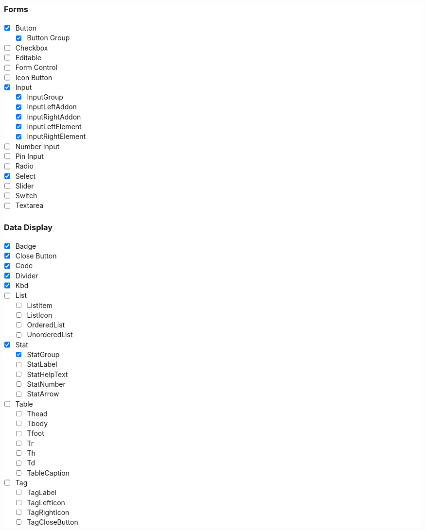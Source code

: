 ### Forms

- [x] Button
  - [x] Button Group
- [ ] Checkbox
- [ ] Editable
- [ ] Form Control
- [ ] Icon Button
- [x] Input
  - [x] InputGroup
  - [x] InputLeftAddon
  - [x] InputRightAddon
  - [x] InputLeftElement
  - [x] InputRightElement
- [ ] Number Input
- [ ] Pin Input
- [ ] Radio
- [x] Select
- [ ] Slider
- [ ] Switch
- [ ] Textarea

### Data Display

- [x] Badge
- [x] Close Button
- [x] Code
- [x] Divider
- [x] Kbd
- [ ] List
  - [ ] ListItem
  - [ ] ListIcon
  - [ ] OrderedList
  - [ ] UnorderedList
- [x] Stat
  - [x] StatGroup
  - [ ] StatLabel
  - [ ] StatHelpText
  - [ ] StatNumber
  - [ ] StatArrow
- [ ] Table
  - [ ] Thead
  - [ ] Tbody
  - [ ] Tfoot
  - [ ] Tr
  - [ ] Th
  - [ ] Td
  - [ ] TableCaption
- [ ] Tag
  - [ ] TagLabel
  - [ ] TagLeftIcon
  - [ ] TagRightIcon
  - [ ] TagCloseButton
